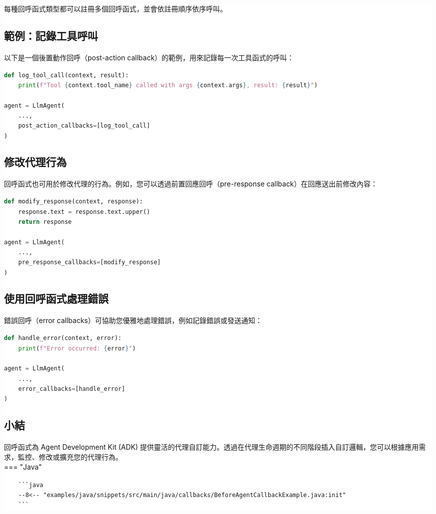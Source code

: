 每種回呼函式類型都可以註冊多個回呼函式，並會依註冊順序依序呼叫。

## 範例：記錄工具呼叫

以下是一個後置動作回呼（post-action callback）的範例，用來記錄每一次工具函式的呼叫：

```python
def log_tool_call(context, result):
    print(f"Tool {context.tool_name} called with args {context.args}, result: {result}")

agent = LlmAgent(
    ...,
    post_action_callbacks=[log_tool_call]
)
```

## 修改代理行為

回呼函式也可用於修改代理的行為。例如，您可以透過前置回應回呼（pre-response callback）在回應送出前修改內容：

```python
def modify_response(context, response):
    response.text = response.text.upper()
    return response

agent = LlmAgent(
    ...,
    pre_response_callbacks=[modify_response]
)
```

## 使用回呼函式處理錯誤

錯誤回呼（error callbacks）可協助您優雅地處理錯誤，例如記錄錯誤或發送通知：

```python
def handle_error(context, error):
    print(f"Error occurred: {error}")

agent = LlmAgent(
    ...,
    error_callbacks=[handle_error]
)
```

## 小結

回呼函式為 Agent Development Kit (ADK) 提供靈活的代理自訂能力。透過在代理生命週期的不同階段插入自訂邏輯，您可以根據應用需求，監控、修改或擴充您的代理行為。    
    === "Java"
    
        ```java
        --8<-- "examples/java/snippets/src/main/java/callbacks/BeforeAgentCallbackExample.java:init"
        ```
